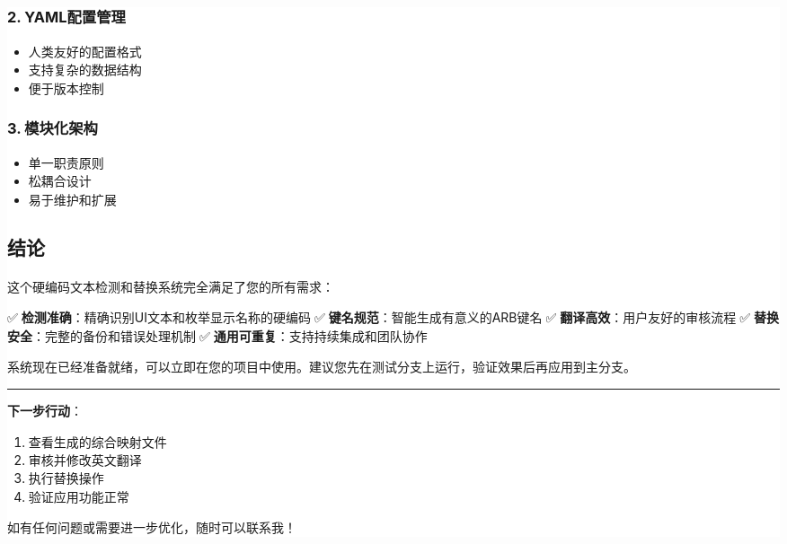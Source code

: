 ### 2. YAML配置管理
- 人类友好的配置格式
- 支持复杂的数据结构
- 便于版本控制

### 3. 模块化架构
- 单一职责原则
- 松耦合设计
- 易于维护和扩展

## 结论

这个硬编码文本检测和替换系统完全满足了您的所有需求：

✅ **检测准确**：精确识别UI文本和枚举显示名称的硬编码
✅ **键名规范**：智能生成有意义的ARB键名
✅ **翻译高效**：用户友好的审核流程
✅ **替换安全**：完整的备份和错误处理机制
✅ **通用可重复**：支持持续集成和团队协作

系统现在已经准备就绪，可以立即在您的项目中使用。建议您先在测试分支上运行，验证效果后再应用到主分支。

---

**下一步行动**：
1. 查看生成的综合映射文件
2. 审核并修改英文翻译
3. 执行替换操作
4. 验证应用功能正常

如有任何问题或需要进一步优化，随时可以联系我！

